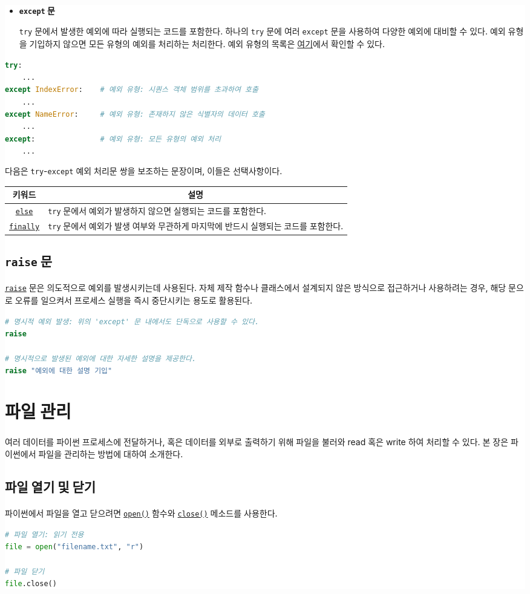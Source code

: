 * **`except` 문**

    `try` 문에서 발생한 예외에 따라 실행되는 코드를 포함한다. 하나의 `try` 문에 여러 `except` 문을 사용하여 다양한 예외에 대비할 수 있다. 예외 유형을 기입하지 않으면 모든 유형의 예외를 처리하는 처리한다. 예외 유형의 목록은 [여기](https://docs.python.org/3/library/exceptions.html)에서 확인할 수 있다.

```python
try:
    ...
except IndexError:    # 예외 유형: 시퀀스 객체 범위를 초과하여 호출
    ...
except NameError:     # 예외 유형: 존재하지 않은 식별자의 데이터 호출
    ...
except:               # 예외 유형: 모든 유형의 예외 처리
    ...
```

다음은 `try`-`except` 예외 처리문 쌍을 보조하는 문장이며, 이들은 선택사항이다.

| 키워드    | 설명                                            |
|:---------:| ---------------------------------------------- |
| [`else`](#else-조건문)    | `try` 문에서 예외가 발생하지 않으면 실행되는 코드를 포함한다. |
| [`finally`](https://docs.python.org/3/reference/compound_stmts.html#finally) | `try` 문에서 예외가 발생 여부와 무관하게 마지막에 반드시 실행되는 코드를 포함한다. |

## `raise` 문
[`raise`](https://docs.python.org/3/reference/simple_stmts.html#raise) 문은 의도적으로 예외를 발생시키는데 사용된다. 자체 제작 함수나 클래스에서 설계되지 않은 방식으로 접근하거나 사용하려는 경우, 해당 문으로 오류를 일으켜서 프로세스 실행을 즉시 중단시키는 용도로 활용된다.

```python
# 명시적 예외 발생: 위의 'except' 문 내에서도 단독으로 사용할 수 있다.
raise

# 명시적으로 발생된 예외에 대한 자세한 설명을 제공한다.
raise "예외에 대한 설명 기입"
```

# 파일 관리
여러 데이터를 파이썬 프로세스에 전달하거나, 혹은 데이터를 외부로 출력하기 위해 파일을 불러와 read 혹은 write 하여 처리할 수 있다. 본 장은 파이썬에서 파일을 관리하는 방법에 대하여 소개한다.

## 파일 열기 및 닫기
파이썬에서 파일을 열고 닫으려면 [`open()`](https://docs.python.org/3/library/functions.html#open) 함수와 [`close()`](https://docs.python.org/3/distutils/apiref.html#distutils.text_file.TextFile.close) 메소드를 사용한다.

```python
# 파일 열기: 읽기 전용
file = open("filename.txt", "r")

# 파일 닫기
file.close()
```
